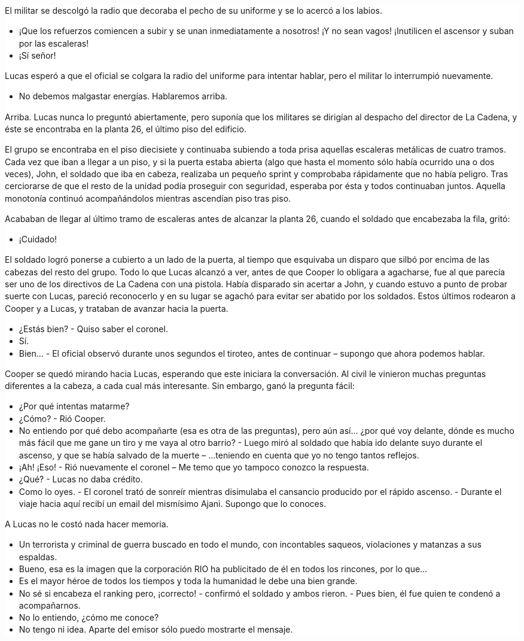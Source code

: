 El militar se descolgó la radio que decoraba el pecho de su uniforme y se lo acercó a los labios.

- ¡Que los refuerzos comiencen a subir y se unan inmediatamente a nosotros! ¡Y no sean vagos! ¡Inutilicen el ascensor y suban por las escaleras!
- ¡Sí señor!

Lucas esperó a que el oficial se colgara la radio del uniforme para intentar hablar, pero el militar lo interrumpió nuevamente.

- No debemos malgastar energías. Hablaremos arriba.

Arriba. Lucas nunca lo preguntó abiertamente, pero suponía que los militares se dirigían al despacho del director de La Cadena, y éste se encontraba en la planta 26, el último piso del edificio.

El grupo se encontraba en el piso diecisiete y continuaba subiendo a toda prisa aquellas escaleras metálicas de cuatro tramos. Cada vez que iban a llegar a un piso, y si la puerta estaba abierta (algo que hasta el momento sólo había ocurrido una o dos veces), John, el soldado que iba en cabeza, realizaba un pequeño sprint y comprobaba rápidamente que no había peligro. Tras cerciorarse de que el resto de la unidad podía proseguir con seguridad, esperaba por ésta y todos continuaban juntos. Aquella monotonía continuó acompañándolos mientras ascendían piso tras piso.

Acababan de llegar al último tramo de escaleras antes de alcanzar la planta 26, cuando el soldado que encabezaba la fila, gritó:

- ¡Cuidado!

El soldado logró ponerse a cubierto a un lado de la puerta, al tiempo que esquivaba un disparo que silbó por encima de las cabezas del resto del grupo. Todo lo que Lucas alcanzó a ver, antes de que Cooper lo obligara a agacharse, fue al que parecía ser uno de los directivos de La Cadena con una pistola. Había disparado sin acertar a John, y cuando estuvo a punto de probar suerte con Lucas, pareció reconocerlo y en su lugar se agachó para evitar ser abatido por los soldados. Estos últimos rodearon a Cooper y a Lucas, y trataban de avanzar hacia la puerta.

- ¿Estás bien? - Quiso saber el coronel.
- Sí.
- Bien... - El oficial observó durante unos segundos el tiroteo, antes de continuar – supongo que ahora podemos hablar.

Cooper se quedó mirando hacia Lucas, esperando que este iniciara la conversación. Al civil le vinieron muchas preguntas diferentes a la cabeza, a cada cual más interesante. Sin embargo, ganó la pregunta fácil:

- ¿Por qué intentas matarme?
- ¿Cómo? - Rió Cooper.
- No entiendo por qué debo acompañarte (esa es otra de las preguntas), pero aún así... ¿por qué voy delante, dónde es mucho más fácil que me gane un tiro y me vaya al otro barrio? - Luego miró al soldado que había ido delante suyo durante el ascenso, y que se había salvado de la muerte – ...teniendo en cuenta que yo no tengo tantos reflejos.
- ¡Ah! ¡Eso! - Rió nuevamente el coronel – Me temo que yo tampoco conozco la respuesta.
- ¿Qué? - Lucas no daba crédito.
- Como lo oyes. - El coronel trató de sonreír mientras disimulaba el cansancio producido por el rápido ascenso. - Durante el viaje hacia aquí recibí un email del mismísimo Ajani. Supongo que lo conoces.

A Lucas no le costó nada hacer memoria.

- Un terrorista y criminal de guerra buscado en todo el mundo, con incontables saqueos, violaciones y matanzas a sus espaldas.
- Bueno, esa es la imagen que la corporación RIO ha publicitado de él en todos los rincones, por lo que...
- Es el mayor héroe de todos los tiempos y toda la humanidad le debe una bien grande.
- No sé si encabeza el ranking pero, ¡correcto! - confirmó el soldado y ambos rieron. - Pues bien, él fue quien te condenó a acompañarnos.
- No lo entiendo, ¿cómo me conoce?
- No tengo ni idea. Aparte del emisor sólo puedo mostrarte el mensaje.
